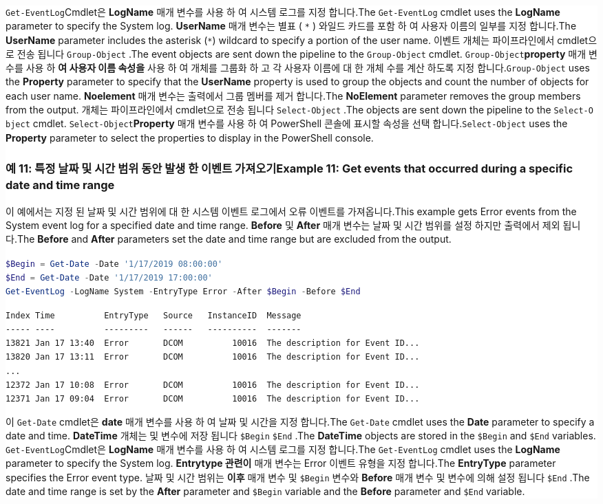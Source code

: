 <span data-ttu-id="7a8b3-173">`Get-EventLog`Cmdlet은 **LogName** 매개 변수를 사용 하 여 시스템 로그를 지정 합니다.</span><span class="sxs-lookup"><span data-stu-id="7a8b3-173">The `Get-EventLog` cmdlet uses the **LogName** parameter to specify the System log.</span></span> <span data-ttu-id="7a8b3-174">**UserName** 매개 변수는 별표 ( `*` ) 와일드 카드를 포함 하 여 사용자 이름의 일부를 지정 합니다.</span><span class="sxs-lookup"><span data-stu-id="7a8b3-174">The **UserName** parameter includes the asterisk (`*`) wildcard to specify a portion of the user name.</span></span> <span data-ttu-id="7a8b3-175">이벤트 개체는 파이프라인에서 cmdlet으로 전송 됩니다 `Group-Object` .</span><span class="sxs-lookup"><span data-stu-id="7a8b3-175">The event objects are sent down the pipeline to the `Group-Object` cmdlet.</span></span> <span data-ttu-id="7a8b3-176">`Group-Object`**property** 매개 변수를 사용 하 **여 사용자 이름 속성을** 사용 하 여 개체를 그룹화 하 고 각 사용자 이름에 대 한 개체 수를 계산 하도록 지정 합니다.</span><span class="sxs-lookup"><span data-stu-id="7a8b3-176">`Group-Object` uses the **Property** parameter to specify that the **UserName** property is used to group the objects and count the number of objects for each user name.</span></span> <span data-ttu-id="7a8b3-177">**Noelement** 매개 변수는 출력에서 그룹 멤버를 제거 합니다.</span><span class="sxs-lookup"><span data-stu-id="7a8b3-177">The **NoElement** parameter removes the group members from the output.</span></span> <span data-ttu-id="7a8b3-178">개체는 파이프라인에서 cmdlet으로 전송 됩니다 `Select-Object` .</span><span class="sxs-lookup"><span data-stu-id="7a8b3-178">The objects are sent down the pipeline to the `Select-Object` cmdlet.</span></span>
<span data-ttu-id="7a8b3-179">`Select-Object`**Property** 매개 변수를 사용 하 여 PowerShell 콘솔에 표시할 속성을 선택 합니다.</span><span class="sxs-lookup"><span data-stu-id="7a8b3-179">`Select-Object` uses the **Property** parameter to select the properties to display in the PowerShell console.</span></span>

### <span data-ttu-id="7a8b3-180">예 11: 특정 날짜 및 시간 범위 동안 발생 한 이벤트 가져오기</span><span class="sxs-lookup"><span data-stu-id="7a8b3-180">Example 11: Get events that occurred during a specific date and time range</span></span>

<span data-ttu-id="7a8b3-181">이 예에서는 지정 된 날짜 및 시간 범위에 대 한 시스템 이벤트 로그에서 오류 이벤트를 가져옵니다.</span><span class="sxs-lookup"><span data-stu-id="7a8b3-181">This example gets Error events from the System event log for a specified date and time range.</span></span> <span data-ttu-id="7a8b3-182">**Before** 및 **After** 매개 변수는 날짜 및 시간 범위를 설정 하지만 출력에서 제외 됩니다.</span><span class="sxs-lookup"><span data-stu-id="7a8b3-182">The **Before** and **After** parameters set the date and time range but are excluded from the output.</span></span>

```powershell
$Begin = Get-Date -Date '1/17/2019 08:00:00'
$End = Get-Date -Date '1/17/2019 17:00:00'
Get-EventLog -LogName System -EntryType Error -After $Begin -Before $End
```

```Output
Index Time          EntryType   Source   InstanceID  Message
----- ----          ---------   ------   ----------  -------
13821 Jan 17 13:40  Error       DCOM          10016  The description for Event ID...
13820 Jan 17 13:11  Error       DCOM          10016  The description for Event ID...
...
12372 Jan 17 10:08  Error       DCOM          10016  The description for Event ID...
12371 Jan 17 09:04  Error       DCOM          10016  The description for Event ID...
```

<span data-ttu-id="7a8b3-183">이 `Get-Date` cmdlet은 **date** 매개 변수를 사용 하 여 날짜 및 시간을 지정 합니다.</span><span class="sxs-lookup"><span data-stu-id="7a8b3-183">The `Get-Date` cmdlet uses the **Date** parameter to specify a date and time.</span></span> <span data-ttu-id="7a8b3-184">**DateTime** 개체는 및 변수에 저장 됩니다 `$Begin` `$End` .</span><span class="sxs-lookup"><span data-stu-id="7a8b3-184">The **DateTime** objects are stored in the `$Begin` and `$End` variables.</span></span> <span data-ttu-id="7a8b3-185">`Get-EventLog`Cmdlet은 **LogName** 매개 변수를 사용 하 여 시스템 로그를 지정 합니다.</span><span class="sxs-lookup"><span data-stu-id="7a8b3-185">The `Get-EventLog` cmdlet uses the **LogName** parameter to specify the System log.</span></span> <span data-ttu-id="7a8b3-186">**Entrytype 관련이** 매개 변수는 Error 이벤트 유형을 지정 합니다.</span><span class="sxs-lookup"><span data-stu-id="7a8b3-186">The **EntryType** parameter specifies the Error event type.</span></span> <span data-ttu-id="7a8b3-187">날짜 및 시간 범위는 **이후** 매개 변수 및 `$Begin` 변수와 **Before** 매개 변수 및 변수에 의해 설정 됩니다 `$End` .</span><span class="sxs-lookup"><span data-stu-id="7a8b3-187">The date and time range is set by the **After** parameter and `$Begin` variable and the **Before** parameter and `$End` variable.</span></span>
